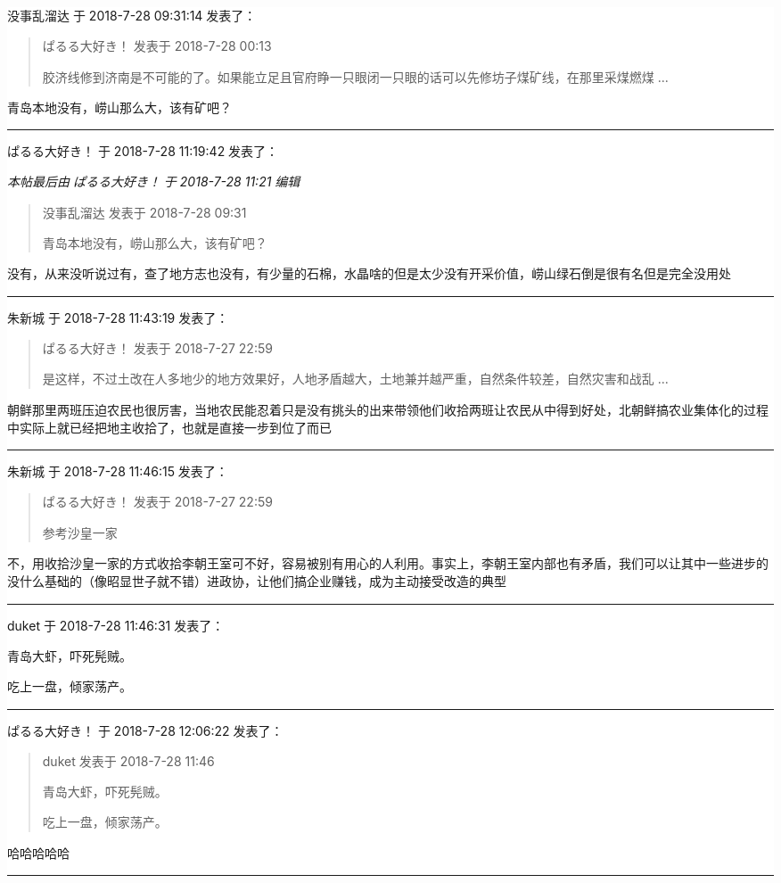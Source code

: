 没事乱溜达 于 2018-7-28 09:31:14 发表了：

> ぱるる大好き！ 发表于 2018-7-28 00:13
>
> 胶济线修到济南是不可能的了。如果能立足且官府睁一只眼闭一只眼的话可以先修坊子煤矿线，在那里采煤燃煤 ...

青岛本地没有，崂山那么大，该有矿吧？

---

ぱるる大好き！ 于 2018-7-28 11:19:42 发表了：

_本帖最后由 ぱるる大好き！ 于 2018-7-28 11:21 编辑_

> 没事乱溜达 发表于 2018-7-28 09:31
>
> 青岛本地没有，崂山那么大，该有矿吧？

没有，从来没听说过有，查了地方志也没有，有少量的石棉，水晶啥的但是太少没有开采价值，崂山绿石倒是很有名但是完全没用处

---

朱新城 于 2018-7-28 11:43:19 发表了：

> ぱるる大好き！ 发表于 2018-7-27 22:59
>
> 是这样，不过土改在人多地少的地方效果好，人地矛盾越大，土地兼并越严重，自然条件较差，自然灾害和战乱 ...

朝鲜那里两班压迫农民也很厉害，当地农民能忍着只是没有挑头的出来带领他们收拾两班让农民从中得到好处，北朝鲜搞农业集体化的过程中实际上就已经把地主收拾了，也就是直接一步到位了而已

---

朱新城 于 2018-7-28 11:46:15 发表了：

> ぱるる大好き！ 发表于 2018-7-27 22:59
>
> 参考沙皇一家

不，用收拾沙皇一家的方式收拾李朝王室可不好，容易被别有用心的人利用。事实上，李朝王室内部也有矛盾，我们可以让其中一些进步的没什么基础的（像昭显世子就不错）进政协，让他们搞企业赚钱，成为主动接受改造的典型

---

duket 于 2018-7-28 11:46:31 发表了：

青岛大虾，吓死髡贼。

吃上一盘，倾家荡产。

---

ぱるる大好き！ 于 2018-7-28 12:06:22 发表了：

> duket 发表于 2018-7-28 11:46
>
> 青岛大虾，吓死髡贼。
>
> 吃上一盘，倾家荡产。

哈哈哈哈哈

---